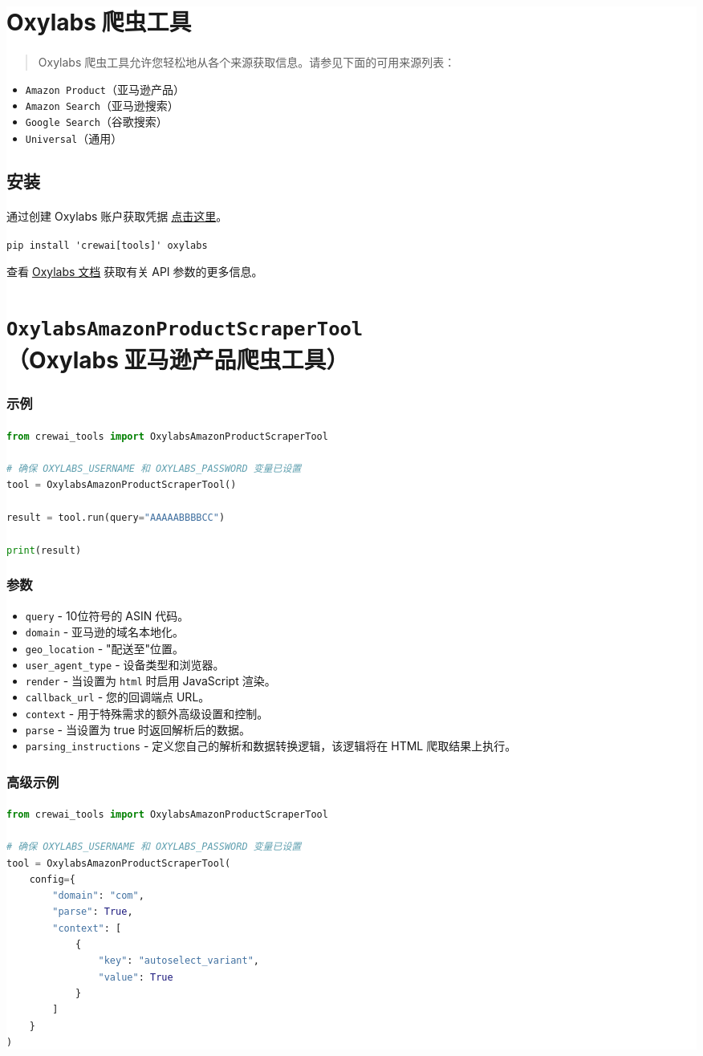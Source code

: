 # Oxylabs 爬虫工具

> Oxylabs 爬虫工具允许您轻松地从各个来源获取信息。请参见下面的可用来源列表：
  - `Amazon Product`（亚马逊产品）
  - `Amazon Search`（亚马逊搜索）
  - `Google Search`（谷歌搜索）
  - `Universal`（通用）

## 安装

通过创建 Oxylabs 账户获取凭据 [点击这里](https://oxylabs.io)。

```shell  theme={null}
pip install 'crewai[tools]' oxylabs
```

查看 [Oxylabs 文档](https://developers.oxylabs.io/scraping-solutions/web-scraper-api/targets) 获取有关 API 参数的更多信息。

# `OxylabsAmazonProductScraperTool`（Oxylabs 亚马逊产品爬虫工具）

### 示例

```python  theme={null}
from crewai_tools import OxylabsAmazonProductScraperTool

# 确保 OXYLABS_USERNAME 和 OXYLABS_PASSWORD 变量已设置
tool = OxylabsAmazonProductScraperTool()

result = tool.run(query="AAAAABBBBCC")

print(result)
```

### 参数

* `query` - 10位符号的 ASIN 代码。
* `domain` - 亚马逊的域名本地化。
* `geo_location` - "配送至"位置。
* `user_agent_type` - 设备类型和浏览器。
* `render` - 当设置为 `html` 时启用 JavaScript 渲染。
* `callback_url` - 您的回调端点 URL。
* `context` - 用于特殊需求的额外高级设置和控制。
* `parse` - 当设置为 true 时返回解析后的数据。
* `parsing_instructions` - 定义您自己的解析和数据转换逻辑，该逻辑将在 HTML 爬取结果上执行。

### 高级示例

```python  theme={null}
from crewai_tools import OxylabsAmazonProductScraperTool

# 确保 OXYLABS_USERNAME 和 OXYLABS_PASSWORD 变量已设置
tool = OxylabsAmazonProductScraperTool(
    config={
        "domain": "com",
        "parse": True,
        "context": [
            {
                "key": "autoselect_variant",
                "value": True
            }
        ]
    }
)
```
